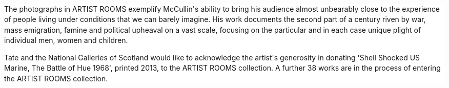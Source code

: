 The photographs in ARTIST ROOMS exemplify McCullin's ability to bring his audience almost unbearably close to the experience of people living under conditions that we can barely imagine. His work documents the second part of a century riven by war, mass emigration, famine and political upheaval on a vast scale, focusing on the particular and in each case unique plight of individual men, women and children.

Tate and the National Galleries of Scotland would like to acknowledge the artist's generosity in donating 'Shell Shocked US Marine, The Battle of Hue 1968', printed 2013, to the ARTIST ROOMS collection. A further 38 works are in the process of entering the ARTIST ROOMS collection.